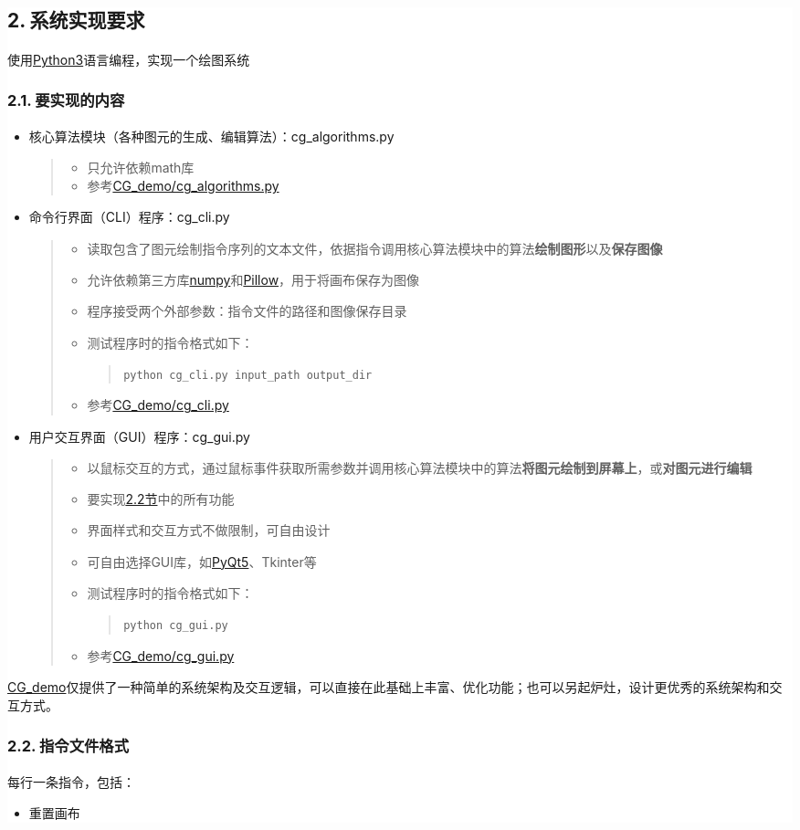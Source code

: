 ## 2. 系统实现要求

使用[Python3](https://www.python.org)语言编程，实现一个绘图系统

### 2.1. 要实现的内容

- 核心算法模块（各种图元的生成、编辑算法）：cg_algorithms.py

	> - 只允许依赖math库
	> - 参考[CG_demo/cg_algorithms.py](CG_demo/cg_algorithms.py)

- 命令行界面（CLI）程序：cg_cli.py

	> - 读取包含了图元绘制指令序列的文本文件，依据指令调用核心算法模块中的算法**绘制图形**以及**保存图像**
	>
	> - 允许依赖第三方库[numpy](https://pypi.org/project/numpy/)和[Pillow](https://pypi.org/project/Pillow/)，用于将画布保存为图像
	>
	> - 程序接受两个外部参数：指令文件的路径和图像保存目录
	>
	> - 测试程序时的指令格式如下：
	>
	> 	>```
	> 	>python cg_cli.py input_path output_dir
	> 	>```
	>
	> - 参考[CG_demo/cg_cli.py](CG_demo/cg_cli.py)

- 用户交互界面（GUI）程序：cg_gui.py

	> - 以鼠标交互的方式，通过鼠标事件获取所需参数并调用核心算法模块中的算法**将图元绘制到屏幕上**，或**对图元进行编辑**
	>
	> - 要实现[2.2节](#22-指令文件格式)中的所有功能
	>
	> - 界面样式和交互方式不做限制，可自由设计
	>
	> - 可自由选择GUI库，如[PyQt5](https://pypi.org/project/PyQt5/)、Tkinter等
	>
	> - 测试程序时的指令格式如下：
	>
	> 	>```
	> 	>python cg_gui.py
	> 	>```
	>
	> - 参考[CG_demo/cg_gui.py](CG_demo/cg_gui.py)

[CG_demo](CG_demo)仅提供了一种简单的系统架构及交互逻辑，可以直接在此基础上丰富、优化功能；也可以另起炉灶，设计更优秀的系统架构和交互方式。

### 2.2. 指令文件格式

每行一条指令，包括：

- 重置画布
